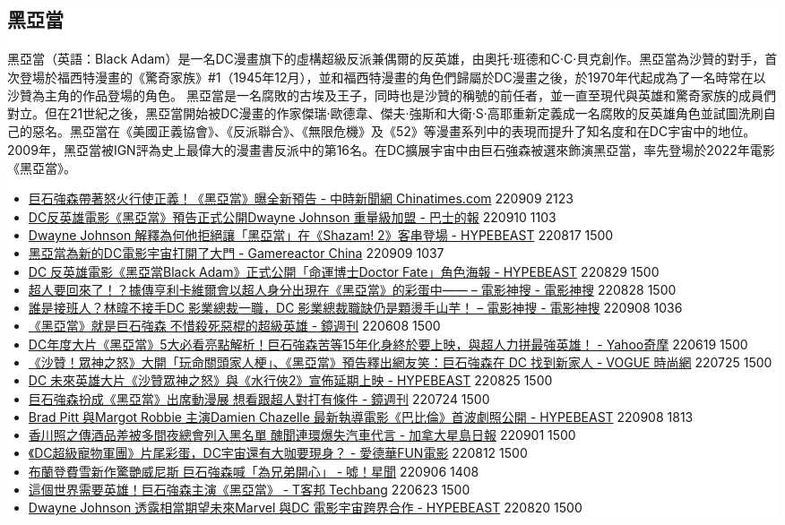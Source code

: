 ## 黑亞當

黑亞當（英語：Black Adam）是一名DC漫畫旗下的虛構超級反派兼偶爾的反英雄，由奧托·班德和C·C·貝克創作。黑亞當為沙贊的對手，首次登場於福西特漫畫的《驚奇家族》#1（1945年12月），並和福西特漫畫的角色們歸屬於DC漫畫之後，於1970年代起成為了一名時常在以沙贊為主角的作品登場的角色。
黑亞當是一名腐敗的古埃及王子，同時也是沙贊的稱號的前任者，並一直至現代與英雄和驚奇家族的成員們對立。但在21世紀之後，黑亞當開始被DC漫畫的作家傑瑞·歐德韋、傑夫·強斯和大衛·S·高耶重新定義成一名腐敗的反英雄角色並試圖洗刷自己的惡名。黑亞當在《美國正義協會》、《反派聯合》、《無限危機》及《52》等漫畫系列中的表現而提升了知名度和在DC宇宙中的地位。
2009年，黑亞當被IGN評為史上最偉大的漫畫書反派中的第16名。在DC擴展宇宙中由巨石強森被選來飾演黑亞當，率先登場於2022年電影《黑亞當》。
- [巨石強森帶著怒火行使正義！《黑亞當》曝全新預告 - 中時新聞網 Chinatimes.com](https://www.chinatimes.com/realtimenews/20220909003548-260404 "巨石強森帶著怒火行使正義！《黑亞當》曝全新預告 - 中時新聞網 Chinatimes.com") 220909 2123
- [DC反英雄電影《黑亞當》預告正式公開Dwayne Johnson 重量級加盟 - 巴士的報](https://www.bastillepost.com/hongkong/article/11301616 "DC反英雄電影《黑亞當》預告正式公開Dwayne Johnson 重量級加盟 - 巴士的報") 220910 1103
- [Dwayne Johnson 解釋為何他拒絕讓「黑亞當」在《Shazam! 2》客串登場 - HYPEBEAST](https://hypebeast.com/zh/2022/8/dwayne-johnson-refused-black-adam-cameo-shazam-2-reason-revealed "Dwayne Johnson 解釋為何他拒絕讓「黑亞當」在《Shazam! 2》客串登場 - HYPEBEAST") 220817 1500
- [黑亞當為新的DC電影宇宙打開了大門 - Gamereactor China](https://www.gamereactor.cn/news/356393/%E9%BB%91%E4%BA%9E%E7%95%B6%E7%82%BA%E6%96%B0%E7%9A%84DC%E9%9B%BB%E5%BD%B1%E5%AE%87%E5%AE%99%E6%89%93%E9%96%8B%E4%BA%86%E5%A4%A7%E9%96%80/ "黑亞當為新的DC電影宇宙打開了大門 - Gamereactor China") 220909 1037
- [DC 反英雄電影《黑亞當Black Adam》正式公開「命運博士Doctor Fate」角色海報 - HYPEBEAST](https://hypebeast.com/zh/2022/8/dc-black-adam-doctor-fate-character-poster-pierce-brosnan "DC 反英雄電影《黑亞當Black Adam》正式公開「命運博士Doctor Fate」角色海報 - HYPEBEAST") 220829 1500
- [超人要回來了！？據傳亨利卡維爾會以超人身分出現在《黑亞當》的彩蛋中—— – 電影神搜 - 電影神搜](https://news.agentm.tw/233110/%E4%BA%A8%E5%88%A9%E5%8D%A1%E7%B6%AD%E7%88%BE-%E6%8B%8D%E6%94%9D-%E9%BB%91%E4%BA%9E%E7%95%B6-%E5%BD%A9%E8%9B%8B-%E8%B6%85%E4%BA%BA-%E5%9B%9E%E6%AD%B8/ "超人要回來了！？據傳亨利卡維爾會以超人身分出現在《黑亞當》的彩蛋中—— – 電影神搜 - 電影神搜") 220828 1500
- [誰是接班人？林暐不接手DC 影業總裁一職，DC 影業總裁職缺仍是顆燙手山芋！ – 電影神搜 - 電影神搜](https://news.agentm.tw/233964/%E5%8F%B0%E8%A3%94-%E9%9B%BB%E5%BD%B1%E8%A3%BD%E4%BD%9C%E4%BA%BA-%E6%9E%97%E6%9A%90-%E6%8B%92%E7%B5%95-%E8%8F%AF%E7%B4%8D%E5%85%84%E5%BC%9F%E6%8E%A2%E7%B4%A2-%E6%8E%A5%E4%BB%BB-dc/ "誰是接班人？林暐不接手DC 影業總裁一職，DC 影業總裁職缺仍是顆燙手山芋！ – 電影神搜 - 電影神搜") 220908 1036
- [《黑亞當》就是巨石強森 不惜殺死惡棍的超級英雄 - 鏡週刊](https://www.mirrormedia.mg/story/20220608ent037/ "《黑亞當》就是巨石強森 不惜殺死惡棍的超級英雄 - 鏡週刊") 220608 1500
- [DC年度大片《黑亞當》5大必看亮點解析！巨石強森苦等15年化身終於要上映，與超人力拼最強英雄！ - Yahoo奇摩](https://tw.yahoo.com/movies/d-c%E5%B9%B4%E5%BA%A6%E5%A4%A7%E7%89%87%E3%80%8A%E9%BB%91%E4%BA%9E%E7%95%B6%E3%80%8B-5-%E5%A4%A7%E5%BF%85%E7%9C%8B%E4%BA%AE%E9%BB%9E%E8%A7%A3%E6%9E%90%EF%BC%81%E5%B7%A8%E7%9F%B3%E5%BC%B7%E6%A3%AE%E8%8B%A6%E7%AD%89-15-%E5%B9%B4%E5%8C%96%E8%BA%AB%E7%B5%82%E6%96%BC%E8%A6%81%E4%B8%8A%E6%98%A0%EF%BC%8C%E8%88%87%E8%B6%85%E4%BA%BA%E5%8A%9B%E6%8B%BC%E6%9C%80%E5%BC%B7%E8%8B%B1%E9%9B%84%EF%BC%81-164419989.html "DC年度大片《黑亞當》5大必看亮點解析！巨石強森苦等15年化身終於要上映，與超人力拼最強英雄！ - Yahoo奇摩") 220619 1500
- [《沙贊！眾神之怒》大開「玩命關頭家人梗」、《黑亞當》預告釋出網友笑：巨石強森在 DC 找到新家人 - VOGUE 時尚網](https://www.vogue.com.tw/entertainment/article/dc-sdcc-2022-shazam-and-black-adam-trailer "《沙贊！眾神之怒》大開「玩命關頭家人梗」、《黑亞當》預告釋出網友笑：巨石強森在 DC 找到新家人 - VOGUE 時尚網") 220725 1500
- [DC 未來英雄大片《沙贊眾神之怒》與《水行俠2》宣佈延期上映 - HYPEBEAST](https://hypebeast.com/zh/2022/8/dc-aquaman-2-shazam-fury-of-the-gods-warner-bros-release-date-changes "DC 未來英雄大片《沙贊眾神之怒》與《水行俠2》宣佈延期上映 - HYPEBEAST") 220825 1500
- [巨石強森扮成《黑亞當》出席動漫展 想看跟超人對打有條件 - 鏡週刊](https://www.mirrormedia.mg/story/20220724ent002/ "巨石強森扮成《黑亞當》出席動漫展 想看跟超人對打有條件 - 鏡週刊") 220724 1500
- [Brad Pitt 與Margot Robbie 主演Damien Chazelle 最新執導電影《巴比倫》首波劇照公開 - HYPEBEAST](https://hypebeast.com/zh/2022/9/brad-pitt-margot-robbie-tobey-maguire-damien-chazelle-babylon-first-look "Brad Pitt 與Margot Robbie 主演Damien Chazelle 最新執導電影《巴比倫》首波劇照公開 - HYPEBEAST") 220908 1813
- [香川照之傳酒品差被多間夜總會列入黑名單 醜聞連環爆失汽車代言 - 加拿大星島日報](https://www.singtao.ca/5999478/2022-09-01/news-%E9%A6%99%E5%B7%9D%E7%85%A7%E4%B9%8B%E5%82%B3%E9%85%92%E5%93%81%E5%B7%AE%E8%A2%AB%E5%A4%9A%E9%96%93%E5%A4%9C%E7%B8%BD%E6%9C%83%E5%88%97%E5%85%A5%E9%BB%91%E5%90%8D%E5%96%AE+%E9%86%9C%E8%81%9E%E9%80%A3%E7%92%B0%E7%88%86%E5%A4%B1%E6%B1%BD%E8%BB%8A%E4%BB%A3%E8%A8%80/ "香川照之傳酒品差被多間夜總會列入黑名單 醜聞連環爆失汽車代言 - 加拿大星島日報") 220901 1500
- [《DC超級寵物軍團》片尾彩蛋，DC宇宙還有大咖要現身？ - 愛德華FUN電影](https://edwardmovieclub.com/dc-league-of-super-pets-post-credit-scene/ "《DC超級寵物軍團》片尾彩蛋，DC宇宙還有大咖要現身？ - 愛德華FUN電影") 220812 1500
- [布蘭登費雪新作驚艷威尼斯 巨石強森喊「為兄弟開心」 - 噓！星聞](https://stars.udn.com/star/story/10090/6592409 "布蘭登費雪新作驚艷威尼斯 巨石強森喊「為兄弟開心」 - 噓！星聞") 220906 1408
- [這個世界需要英雄！巨石強森主演《黑亞當》 - T客邦 Techbang](https://www.techbang.com/posts/97025-dwayne-johnson-starring-in-black-adam-first-trailer "這個世界需要英雄！巨石強森主演《黑亞當》 - T客邦 Techbang") 220623 1500
- [Dwayne Johnson 透露相當期望未來Marvel 與DC 電影宇宙跨界合作 - HYPEBEAST](https://hypebeast.com/zh/2022/8/dwayne-johnson-black-adam-optimistic-about-expanding-dc-universe-crossing-over-marvel "Dwayne Johnson 透露相當期望未來Marvel 與DC 電影宇宙跨界合作 - HYPEBEAST") 220820 1500
